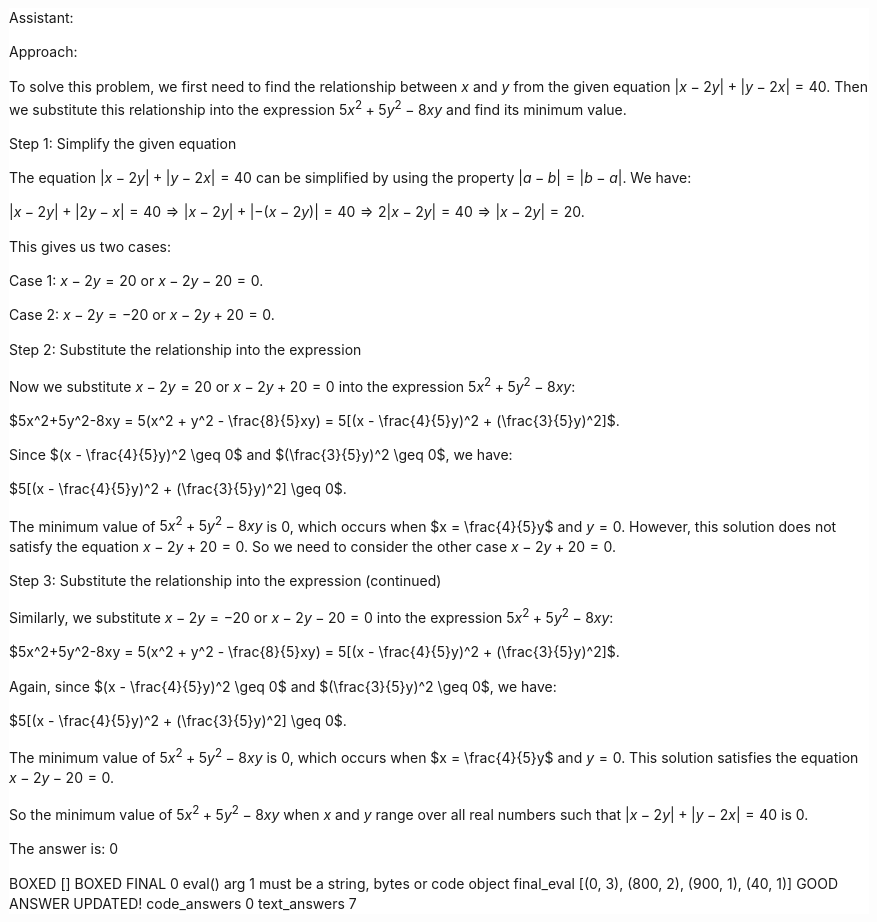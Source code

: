 Assistant:

Approach:



To solve this problem, we first need to find the relationship between $x$ and $y$ from the given equation $|x-2y| + |y-2x| = 40$. Then we substitute this relationship into the expression $5x^2+5y^2-8xy$ and find its minimum value.

Step 1: Simplify the given equation

The equation $|x-2y| + |y-2x| = 40$ can be simplified by using the property $|a - b| = |b - a|$. We have:

$|x-2y| + |2y-x| = 40 \Rightarrow |x-2y| + |-(x-2y)| = 40 \Rightarrow 2|x-2y| = 40 \Rightarrow |x-2y| = 20$.

This gives us two cases:

Case 1: $x - 2y = 20$ or $x - 2y - 20 = 0$.

Case 2: $x - 2y = -20$ or $x - 2y + 20 = 0$.

Step 2: Substitute the relationship into the expression

Now we substitute $x - 2y = 20$ or $x - 2y + 20 = 0$ into the expression $5x^2+5y^2-8xy$:

$5x^2+5y^2-8xy = 5(x^2 + y^2 - \frac{8}{5}xy) = 5[(x - \frac{4}{5}y)^2 + (\frac{3}{5}y)^2]$.

Since $(x - \frac{4}{5}y)^2 \geq 0$ and $(\frac{3}{5}y)^2 \geq 0$, we have:

$5[(x - \frac{4}{5}y)^2 + (\frac{3}{5}y)^2] \geq 0$.

The minimum value of $5x^2+5y^2-8xy$ is 0, which occurs when $x = \frac{4}{5}y$ and $y = 0$. However, this solution does not satisfy the equation $x - 2y + 20 = 0$. So we need to consider the other case $x - 2y + 20 = 0$.

Step 3: Substitute the relationship into the expression (continued)

Similarly, we substitute $x - 2y = -20$ or $x - 2y - 20 = 0$ into the expression $5x^2+5y^2-8xy$:

$5x^2+5y^2-8xy = 5(x^2 + y^2 - \frac{8}{5}xy) = 5[(x - \frac{4}{5}y)^2 + (\frac{3}{5}y)^2]$.

Again, since $(x - \frac{4}{5}y)^2 \geq 0$ and $(\frac{3}{5}y)^2 \geq 0$, we have:

$5[(x - \frac{4}{5}y)^2 + (\frac{3}{5}y)^2] \geq 0$.

The minimum value of $5x^2+5y^2-8xy$ is 0, which occurs when $x = \frac{4}{5}y$ and $y = 0$. This solution satisfies the equation $x - 2y - 20 = 0$.

So the minimum value of $5x^2+5y^2-8xy$ when $x$ and $y$ range over all real numbers such that $|x-2y| + |y-2x| = 40$ is 0.

The answer is: $0$

BOXED []
BOXED FINAL 0
eval() arg 1 must be a string, bytes or code object final_eval
[(0, 3), (800, 2), (900, 1), (40, 1)]
GOOD ANSWER UPDATED!
code_answers 0 text_answers 7
